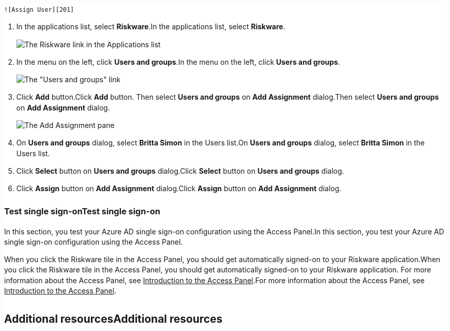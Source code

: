     ![Assign User][201] 

1. <span data-ttu-id="e8e63-272">In the applications list, select **Riskware**.</span><span class="sxs-lookup"><span data-stu-id="e8e63-272">In the applications list, select **Riskware**.</span></span>

    ![The Riskware link in the Applications list](./media/riskware-tutorial/tutorial_riskware_app.png)  

1. <span data-ttu-id="e8e63-274">In the menu on the left, click **Users and groups**.</span><span class="sxs-lookup"><span data-stu-id="e8e63-274">In the menu on the left, click **Users and groups**.</span></span>

    ![The "Users and groups" link][202]

1. <span data-ttu-id="e8e63-276">Click **Add** button.</span><span class="sxs-lookup"><span data-stu-id="e8e63-276">Click **Add** button.</span></span> <span data-ttu-id="e8e63-277">Then select **Users and groups** on **Add Assignment** dialog.</span><span class="sxs-lookup"><span data-stu-id="e8e63-277">Then select **Users and groups** on **Add Assignment** dialog.</span></span>

    ![The Add Assignment pane][203]

1. <span data-ttu-id="e8e63-279">On **Users and groups** dialog, select **Britta Simon** in the Users list.</span><span class="sxs-lookup"><span data-stu-id="e8e63-279">On **Users and groups** dialog, select **Britta Simon** in the Users list.</span></span>

1. <span data-ttu-id="e8e63-280">Click **Select** button on **Users and groups** dialog.</span><span class="sxs-lookup"><span data-stu-id="e8e63-280">Click **Select** button on **Users and groups** dialog.</span></span>

1. <span data-ttu-id="e8e63-281">Click **Assign** button on **Add Assignment** dialog.</span><span class="sxs-lookup"><span data-stu-id="e8e63-281">Click **Assign** button on **Add Assignment** dialog.</span></span>
    
### <a name="test-single-sign-on"></a><span data-ttu-id="e8e63-282">Test single sign-on</span><span class="sxs-lookup"><span data-stu-id="e8e63-282">Test single sign-on</span></span>

<span data-ttu-id="e8e63-283">In this section, you test your Azure AD single sign-on configuration using the Access Panel.</span><span class="sxs-lookup"><span data-stu-id="e8e63-283">In this section, you test your Azure AD single sign-on configuration using the Access Panel.</span></span>

<span data-ttu-id="e8e63-284">When you click the Riskware tile in the Access Panel, you should get automatically signed-on to your Riskware application.</span><span class="sxs-lookup"><span data-stu-id="e8e63-284">When you click the Riskware tile in the Access Panel, you should get automatically signed-on to your Riskware application.</span></span>
<span data-ttu-id="e8e63-285">For more information about the Access Panel, see [Introduction to the Access Panel](../user-help/active-directory-saas-access-panel-introduction.md).</span><span class="sxs-lookup"><span data-stu-id="e8e63-285">For more information about the Access Panel, see [Introduction to the Access Panel](../user-help/active-directory-saas-access-panel-introduction.md).</span></span> 

## <a name="additional-resources"></a><span data-ttu-id="e8e63-286">Additional resources</span><span class="sxs-lookup"><span data-stu-id="e8e63-286">Additional resources</span></span>


[1]: ./media/riskware-tutorial/tutorial_general_01.png
[2]: ./media/riskware-tutorial/tutorial_general_02.png
[3]: ./media/riskware-tutorial/tutorial_general_03.png
[4]: ./media/riskware-tutorial/tutorial_general_04.png
[100]: ./media/riskware-tutorial/tutorial_general_100.png
[200]: ./media/riskware-tutorial/tutorial_general_200.png
[201]: ./media/riskware-tutorial/tutorial_general_201.png
[202]: ./media/riskware-tutorial/tutorial_general_202.png
[203]: ./media/riskware-tutorial/tutorial_general_203.png